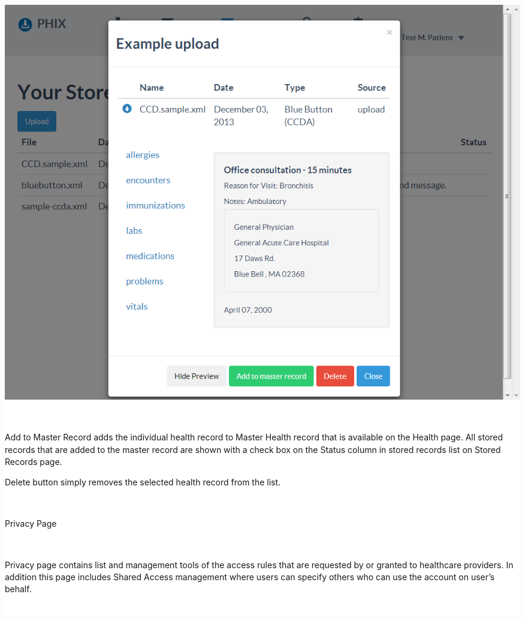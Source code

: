 ![C:\\Users\\austundag004\\Downloads\\phix\_preview.png](images/000022.png)

 

Add to Master Record adds the individual health record to Master Health
record that is available on the Health page. All stored records that are
added to the master record are shown with a check box on the Status
column in stored records list on Stored Records page.

Delete button simply removes the selected health record from the list.

 

Privacy Page

 

Privacy page contains list and management tools of the access rules that
are requested by or granted to healthcare providers. In addition this
page includes Shared Access management where users can specify others
who can use the account on user’s behalf.

 